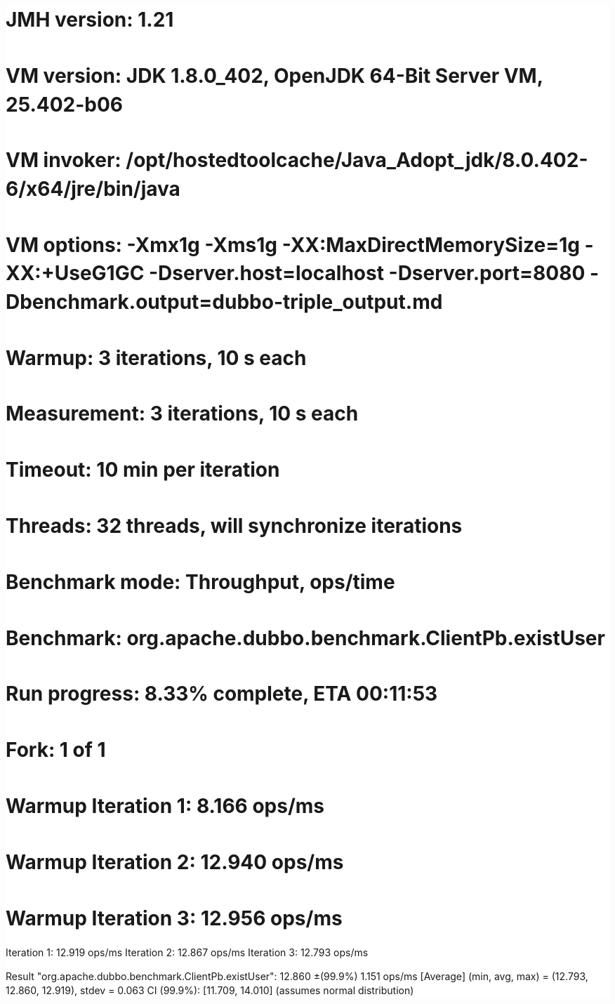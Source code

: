 
# JMH version: 1.21
# VM version: JDK 1.8.0_402, OpenJDK 64-Bit Server VM, 25.402-b06
# VM invoker: /opt/hostedtoolcache/Java_Adopt_jdk/8.0.402-6/x64/jre/bin/java
# VM options: -Xmx1g -Xms1g -XX:MaxDirectMemorySize=1g -XX:+UseG1GC -Dserver.host=localhost -Dserver.port=8080 -Dbenchmark.output=dubbo-triple_output.md
# Warmup: 3 iterations, 10 s each
# Measurement: 3 iterations, 10 s each
# Timeout: 10 min per iteration
# Threads: 32 threads, will synchronize iterations
# Benchmark mode: Throughput, ops/time
# Benchmark: org.apache.dubbo.benchmark.ClientPb.existUser

# Run progress: 8.33% complete, ETA 00:11:53
# Fork: 1 of 1
# Warmup Iteration   1: 8.166 ops/ms
# Warmup Iteration   2: 12.940 ops/ms
# Warmup Iteration   3: 12.956 ops/ms
Iteration   1: 12.919 ops/ms
Iteration   2: 12.867 ops/ms
Iteration   3: 12.793 ops/ms


Result "org.apache.dubbo.benchmark.ClientPb.existUser":
  12.860 ±(99.9%) 1.151 ops/ms [Average]
  (min, avg, max) = (12.793, 12.860, 12.919), stdev = 0.063
  CI (99.9%): [11.709, 14.010] (assumes normal distribution)
